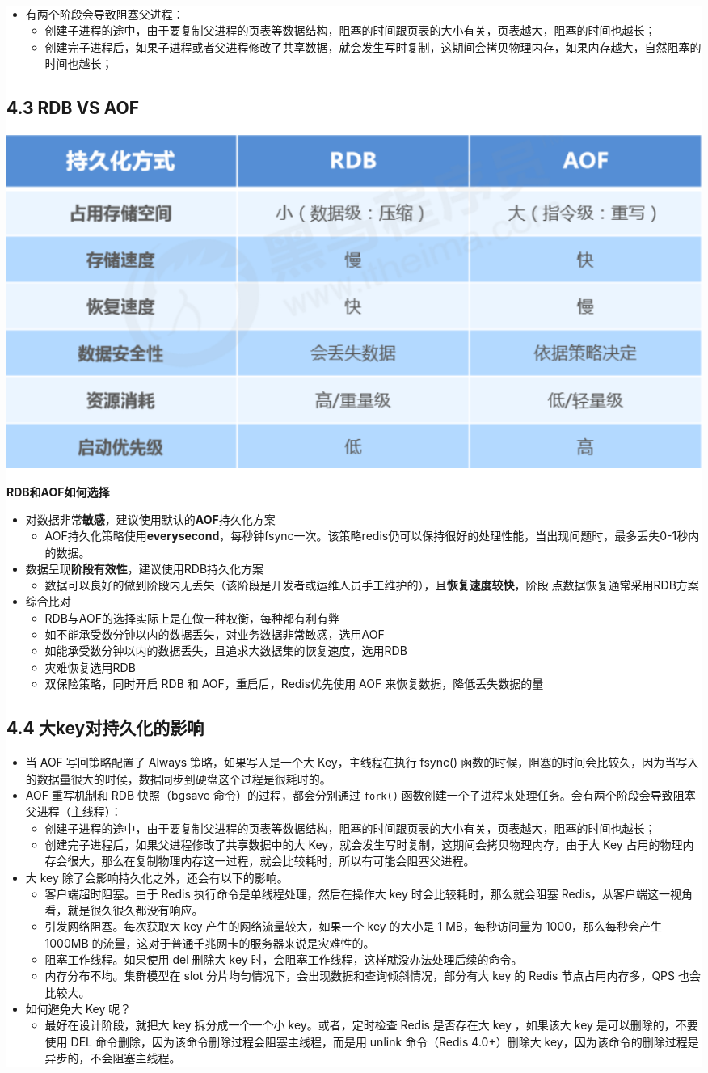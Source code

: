   - 有两个阶段会导致阻塞父进程：
    - 创建子进程的途中，由于要复制父进程的页表等数据结构，阻塞的时间跟页表的大小有关，页表越大，阻塞的时间也越长；
    - 创建完子进程后，如果子进程或者父进程修改了共享数据，就会发生写时复制，这期间会拷贝物理内存，如果内存越大，自然阻塞的时间也越长；
  

## 4.3 RDB VS AOF

![RDBVSAOF.png](./images/RDBVSAOF.png)

**RDB和AOF如何选择**

- 对数据非常**敏感**，建议使用默认的**AOF**持久化方案
  - AOF持久化策略使用**everysecond**，每秒钟fsync一次。该策略redis仍可以保持很好的处理性能，当出现问题时，最多丢失0-1秒内的数据。
- 数据呈现**阶段有效性**，建议使用RDB持久化方案
  - 数据可以良好的做到阶段内无丢失（该阶段是开发者或运维人员手工维护的），且**恢复速度较快**，阶段 点数据恢复通常采用RDB方案
- 综合比对
  - RDB与AOF的选择实际上是在做一种权衡，每种都有利有弊
  - 如不能承受数分钟以内的数据丢失，对业务数据非常敏感，选用AOF
  - 如能承受数分钟以内的数据丢失，且追求大数据集的恢复速度，选用RDB
  - 灾难恢复选用RDB
  - 双保险策略，同时开启 RDB 和 AOF，重启后，Redis优先使用 AOF 来恢复数据，降低丢失数据的量

## 4.4 大key对持久化的影响

- 当 AOF 写回策略配置了 Always 策略，如果写入是一个大 Key，主线程在执行 fsync() 函数的时候，阻塞的时间会比较久，因为当写入的数据量很大的时候，数据同步到硬盘这个过程是很耗时的。
- AOF 重写机制和 RDB 快照（bgsave 命令）的过程，都会分别通过 `fork()` 函数创建一个子进程来处理任务。会有两个阶段会导致阻塞父进程（主线程）：
  - 创建子进程的途中，由于要复制父进程的页表等数据结构，阻塞的时间跟页表的大小有关，页表越大，阻塞的时间也越长；
  - 创建完子进程后，如果父进程修改了共享数据中的大 Key，就会发生写时复制，这期间会拷贝物理内存，由于大 Key 占用的物理内存会很大，那么在复制物理内存这一过程，就会比较耗时，所以有可能会阻塞父进程。
- 大 key 除了会影响持久化之外，还会有以下的影响。
  - 客户端超时阻塞。由于 Redis 执行命令是单线程处理，然后在操作大 key 时会比较耗时，那么就会阻塞 Redis，从客户端这一视角看，就是很久很久都没有响应。
  - 引发网络阻塞。每次获取大 key 产生的网络流量较大，如果一个 key 的大小是 1 MB，每秒访问量为 1000，那么每秒会产生 1000MB 的流量，这对于普通千兆网卡的服务器来说是灾难性的。
  - 阻塞工作线程。如果使用 del 删除大 key 时，会阻塞工作线程，这样就没办法处理后续的命令。
  - 内存分布不均。集群模型在 slot 分片均匀情况下，会出现数据和查询倾斜情况，部分有大 key 的 Redis 节点占用内存多，QPS 也会比较大。
- 如何避免大 Key 呢？
  - 最好在设计阶段，就把大 key 拆分成一个一个小 key。或者，定时检查 Redis 是否存在大 key ，如果该大 key 是可以删除的，不要使用 DEL 命令删除，因为该命令删除过程会阻塞主线程，而是用 unlink 命令（Redis 4.0+）删除大 key，因为该命令的删除过程是异步的，不会阻塞主线程。
